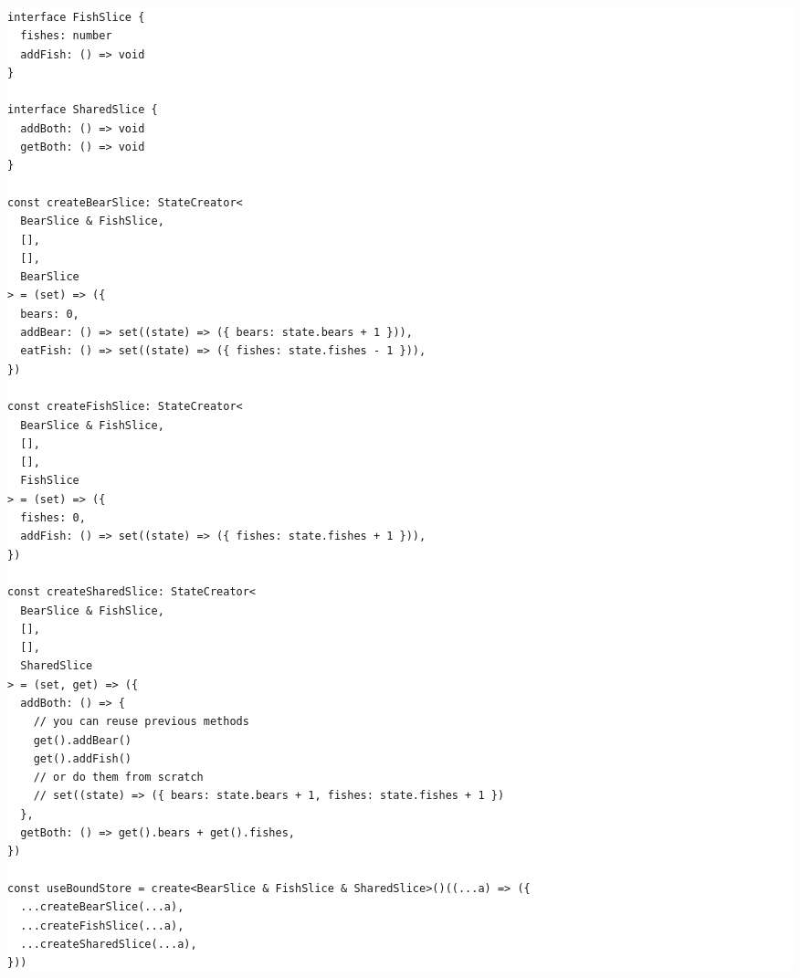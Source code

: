     interface FishSlice {
      fishes: number
      addFish: () => void
    }
    
    interface SharedSlice {
      addBoth: () => void
      getBoth: () => void
    }
    
    const createBearSlice: StateCreator<
      BearSlice & FishSlice,
      [],
      [],
      BearSlice
    > = (set) => ({
      bears: 0,
      addBear: () => set((state) => ({ bears: state.bears + 1 })),
      eatFish: () => set((state) => ({ fishes: state.fishes - 1 })),
    })
    
    const createFishSlice: StateCreator<
      BearSlice & FishSlice,
      [],
      [],
      FishSlice
    > = (set) => ({
      fishes: 0,
      addFish: () => set((state) => ({ fishes: state.fishes + 1 })),
    })
    
    const createSharedSlice: StateCreator<
      BearSlice & FishSlice,
      [],
      [],
      SharedSlice
    > = (set, get) => ({
      addBoth: () => {
        // you can reuse previous methods
        get().addBear()
        get().addFish()
        // or do them from scratch
        // set((state) => ({ bears: state.bears + 1, fishes: state.fishes + 1 })
      },
      getBoth: () => get().bears + get().fishes,
    })
    
    const useBoundStore = create<BearSlice & FishSlice & SharedSlice>()((...a) => ({
      ...createBearSlice(...a),
      ...createFishSlice(...a),
      ...createSharedSlice(...a),
    }))
    
